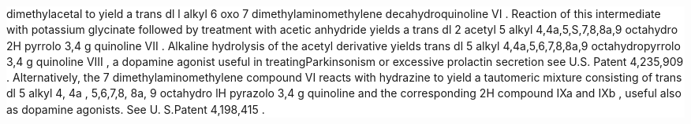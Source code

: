 dimethylacetal to yield a trans dl l alkyl 6 oxo 7 dimethylaminomethylene decahydroquinoline VI . Reaction of this intermediate with potassium glycinate followed by treatment with acetic anhydride yields a trans dl 2 acetyl 5 alkyl 4,4a,5,S,7,8,8a,9 octahydro 2H pyrrolo 3,4 g quinoline VII . Alkaline hydrolysis of the acetyl derivative yields trans dl 5 alkyl 4,4a,5,6,7,8,8a,9 octahydropyrrolo 3,4 g quinoline VIII , a dopamine agonist useful in treatingParkinsonism or excessive prolactin secretion see U.S. Patent 4,235,909 . Alternatively, the 7 dimethylaminomethylene compound VI reacts with hydrazine to yield a tautomeric mixture consisting of trans dl 5 alkyl 4, 4a , 5,6,7,8, 8a, 9 octahydro lH pyrazolo 3,4 g quinoline and the corresponding 2H compound IXa and IXb , useful also as dopamine agonists. See U. S.Patent 4,198,415 .